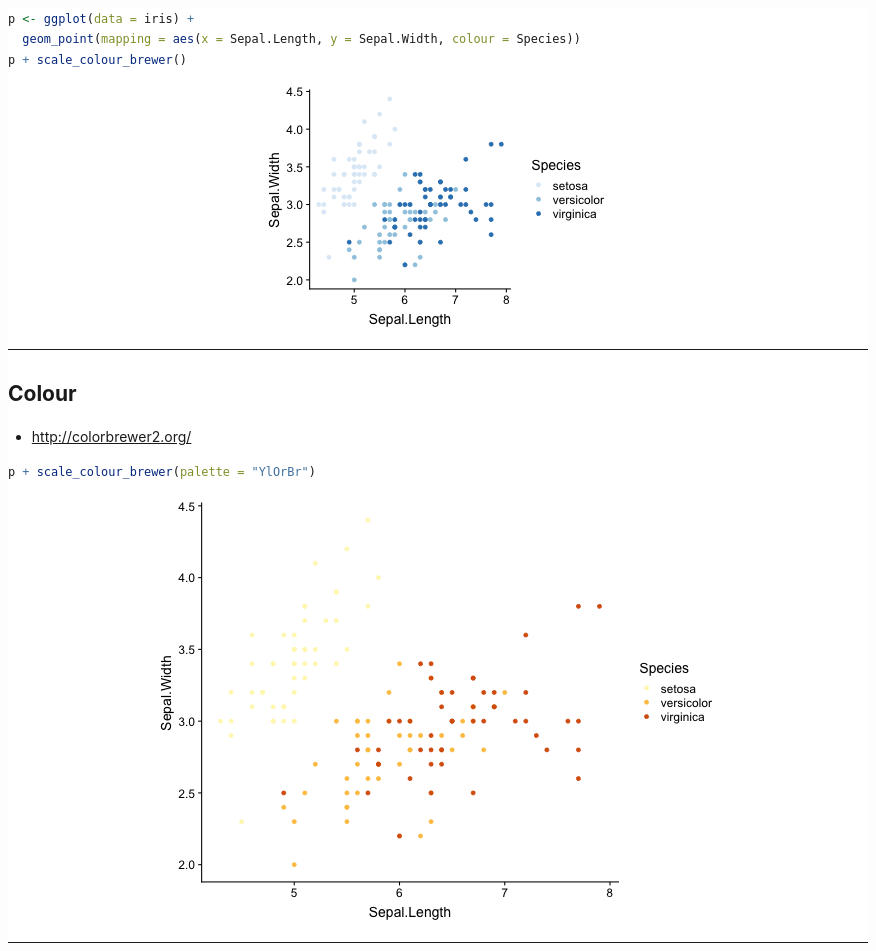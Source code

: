 
```r
p <- ggplot(data = iris) + 
  geom_point(mapping = aes(x = Sepal.Length, y = Sepal.Width, colour = Species)) 
p + scale_colour_brewer()
```

<img src="assets/fig/unnamed-chunk-41-1.png" title="plot of chunk unnamed-chunk-41" alt="plot of chunk unnamed-chunk-41" style="display: block; margin: auto;" />

---

## Colour

- http://colorbrewer2.org/


```r
p + scale_colour_brewer(palette = "YlOrBr")
```

<img src="assets/fig/unnamed-chunk-42-1.png" title="plot of chunk unnamed-chunk-42" alt="plot of chunk unnamed-chunk-42" style="display: block; margin: auto;" />

---